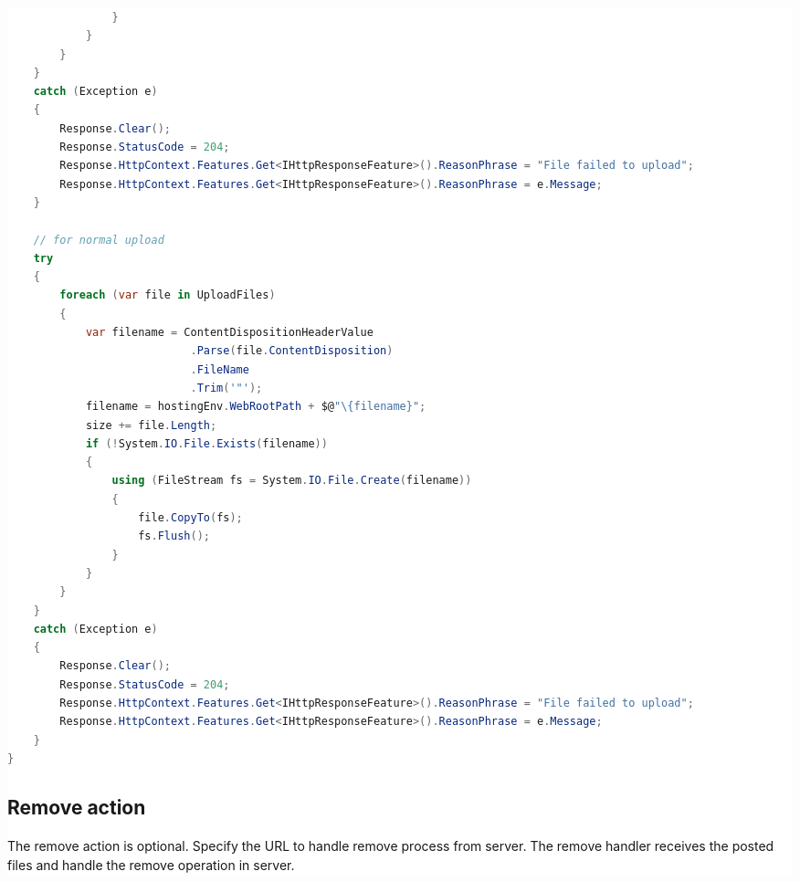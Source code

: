 ```csharp
                }
            }
        }
    }
    catch (Exception e)
    {
        Response.Clear();
        Response.StatusCode = 204;
        Response.HttpContext.Features.Get<IHttpResponseFeature>().ReasonPhrase = "File failed to upload";
        Response.HttpContext.Features.Get<IHttpResponseFeature>().ReasonPhrase = e.Message;
    }

    // for normal upload
    try
    {
        foreach (var file in UploadFiles)
        {
            var filename = ContentDispositionHeaderValue
                            .Parse(file.ContentDisposition)
                            .FileName
                            .Trim('"');
            filename = hostingEnv.WebRootPath + $@"\{filename}";
            size += file.Length;
            if (!System.IO.File.Exists(filename))
            {
                using (FileStream fs = System.IO.File.Create(filename))
                {
                    file.CopyTo(fs);
                    fs.Flush();
                }
            }
        }
    }
    catch (Exception e)
    {
        Response.Clear();
        Response.StatusCode = 204;
        Response.HttpContext.Features.Get<IHttpResponseFeature>().ReasonPhrase = "File failed to upload";
        Response.HttpContext.Features.Get<IHttpResponseFeature>().ReasonPhrase = e.Message;
    }
}

```

## Remove action

The remove action is optional. Specify the URL to handle remove process from server. 
The remove handler receives the posted files and handle the remove operation in server.
